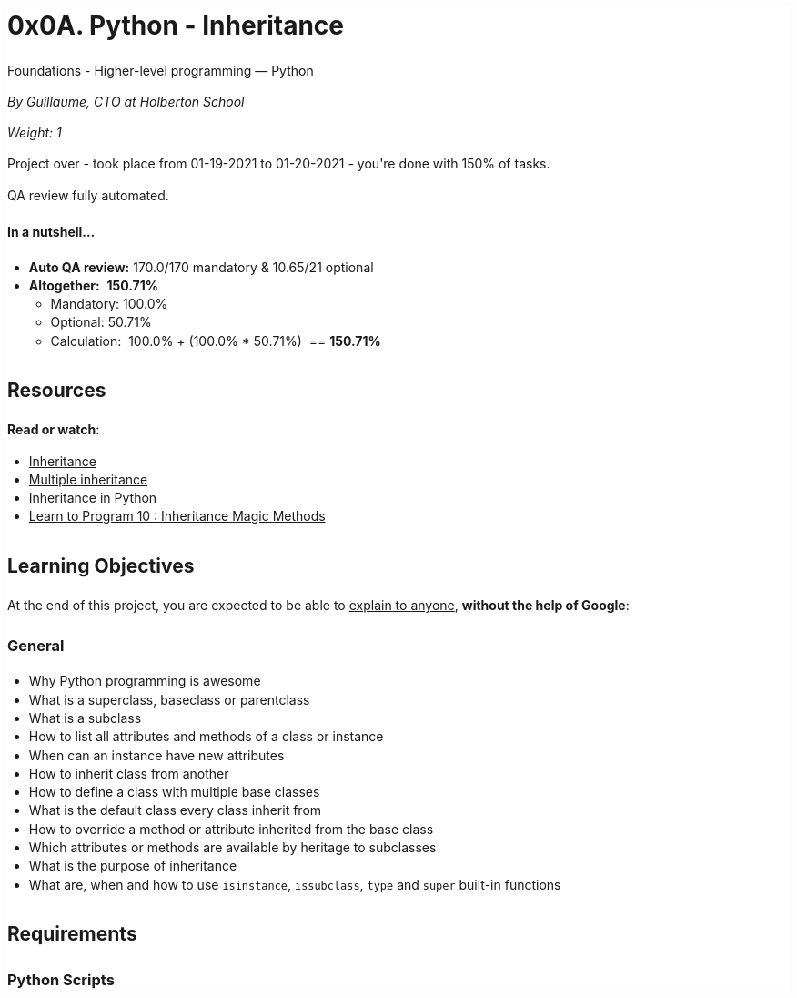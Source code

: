 0x0A. Python - Inheritance
==========================

Foundations - Higher-level programming ― Python

_By Guillaume, CTO at Holberton School_

_Weight: 1_

Project over - took place from 01-19-2021 to 01-20-2021 - you're done with 150% of tasks.

QA review fully automated.

#### In a nutshell…

* **Auto QA review:** 170.0/170 mandatory & 10.65/21 optional
* **Altogether:**  **150.71%**
    * Mandatory: 100.0%
    * Optional: 50.71%
    * Calculation:  100.0% + (100.0% * 50.71%)  == **150.71%**

Resources
---------

**Read or watch**:

* [Inheritance](/rltoken/E2Bs3bxX8GuSEKuWqswU7g "Inheritance")
* [Multiple inheritance](/rltoken/auwnZOKkBZ97JaLtrMryuA "Multiple inheritance")
* [Inheritance in Python](/rltoken/ycewwwPmDpXqRp2R1FW51w "Inheritance in Python")
* [Learn to Program 10 : Inheritance Magic Methods](/rltoken/F8LUzmvPI4yur1Z37ZM1fQ "Learn to Program 10 : Inheritance Magic Methods")

Learning Objectives
-------------------

At the end of this project, you are expected to be able to [explain to anyone](/rltoken/Q_ghM0TZb99Dr6cesCoy3g "explain to anyone"), **without the help of Google**:

### General

* Why Python programming is awesome
* What is a superclass, baseclass or parentclass
* What is a subclass
* How to list all attributes and methods of a class or instance
* When can an instance have new attributes
* How to inherit class from another
* How to define a class with multiple base classes
* What is the default class every class inherit from
* How to override a method or attribute inherited from the base class
* Which attributes or methods are available by heritage to subclasses
* What is the purpose of inheritance
* What are, when and how to use `isinstance`, `issubclass`, `type` and `super` built-in functions

Requirements
------------

### Python Scripts
